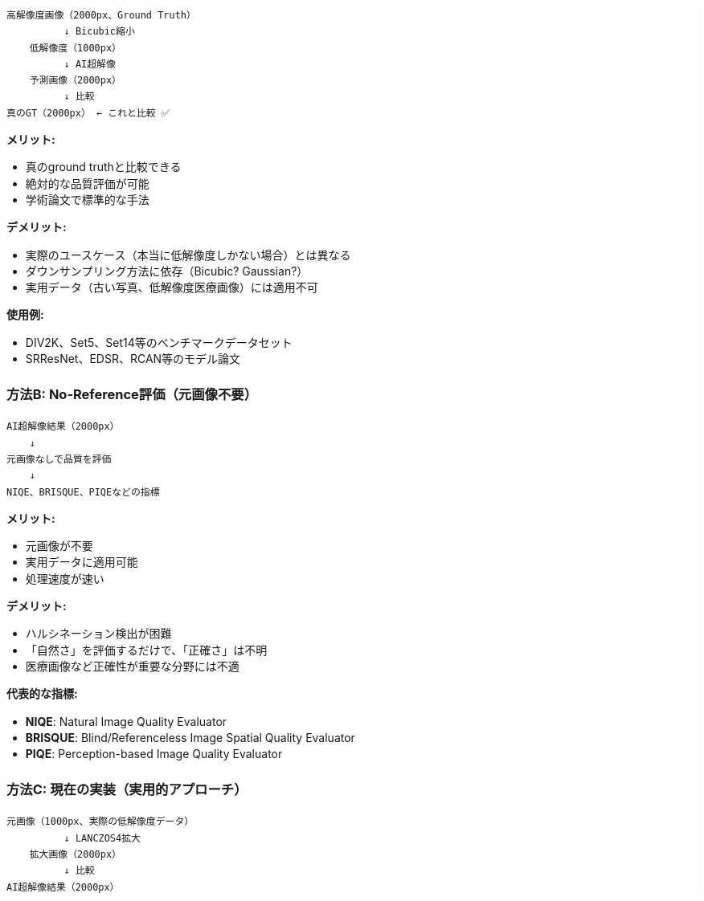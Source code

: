 ```
高解像度画像（2000px、Ground Truth）
          ↓ Bicubic縮小
    低解像度（1000px）
          ↓ AI超解像
    予測画像（2000px）
          ↓ 比較
真のGT（2000px） ← これと比較 ✅
```

**メリット:**
- 真のground truthと比較できる
- 絶対的な品質評価が可能
- 学術論文で標準的な手法

**デメリット:**
- 実際のユースケース（本当に低解像度しかない場合）とは異なる
- ダウンサンプリング方法に依存（Bicubic? Gaussian?）
- 実用データ（古い写真、低解像度医療画像）には適用不可

**使用例:**
- DIV2K、Set5、Set14等のベンチマークデータセット
- SRResNet、EDSR、RCAN等のモデル論文

### 方法B: No-Reference評価（元画像不要）

```
AI超解像結果（2000px）
    ↓
元画像なしで品質を評価
    ↓
NIQE、BRISQUE、PIQEなどの指標
```

**メリット:**
- 元画像が不要
- 実用データに適用可能
- 処理速度が速い

**デメリット:**
- ハルシネーション検出が困難
- 「自然さ」を評価するだけで、「正確さ」は不明
- 医療画像など正確性が重要な分野には不適

**代表的な指標:**
- **NIQE**: Natural Image Quality Evaluator
- **BRISQUE**: Blind/Referenceless Image Spatial Quality Evaluator
- **PIQE**: Perception-based Image Quality Evaluator

### 方法C: 現在の実装（実用的アプローチ）

```
元画像（1000px、実際の低解像度データ）
          ↓ LANCZOS4拡大
    拡大画像（2000px）
          ↓ 比較
AI超解像結果（2000px）
```
